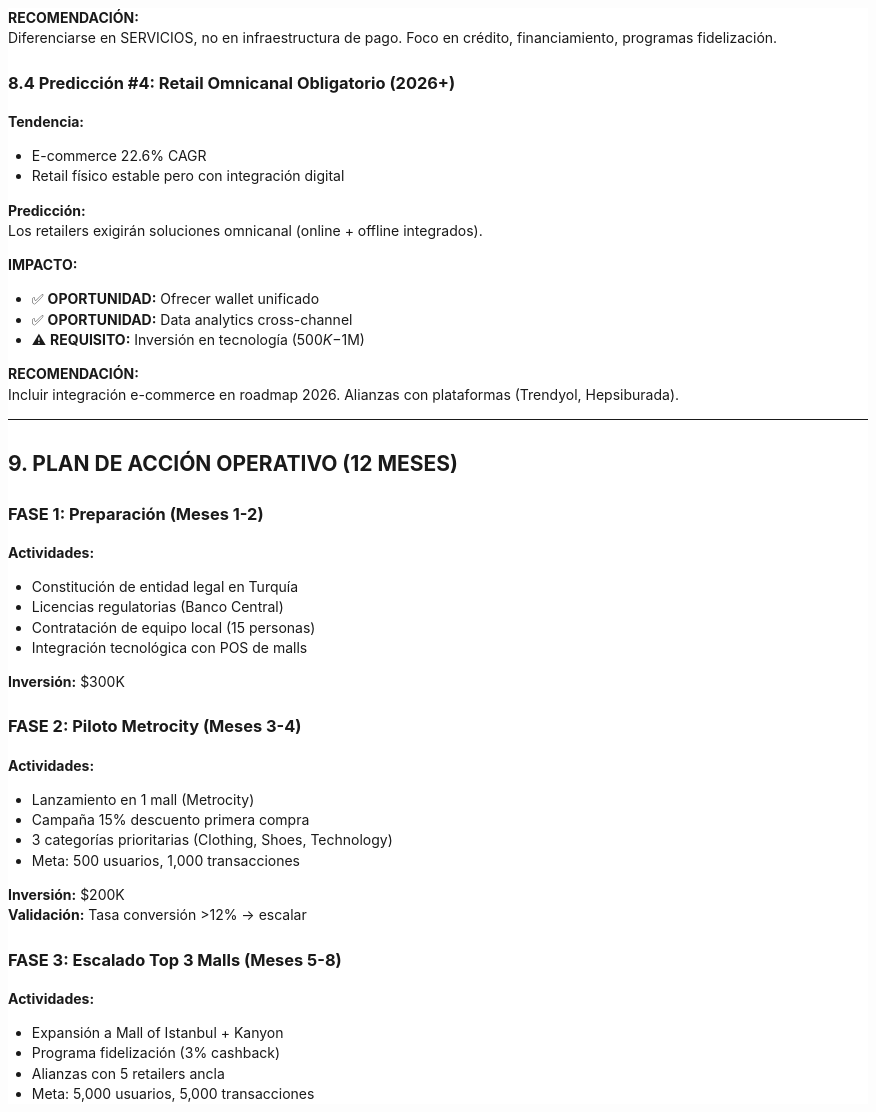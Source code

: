 **RECOMENDACIÓN:**  
Diferenciarse en SERVICIOS, no en infraestructura de pago. Foco en crédito, financiamiento, programas fidelización.

### 8.4 Predicción #4: Retail Omnicanal Obligatorio (2026+)

**Tendencia:**
- E-commerce 22.6% CAGR
- Retail físico estable pero con integración digital

**Predicción:**  
Los retailers exigirán soluciones omnicanal (online + offline integrados).

**IMPACTO:**
- ✅ **OPORTUNIDAD:** Ofrecer wallet unificado
- ✅ **OPORTUNIDAD:** Data analytics cross-channel
- ⚠️ **REQUISITO:** Inversión en tecnología ($500K-$1M)

**RECOMENDACIÓN:**  
Incluir integración e-commerce en roadmap 2026. Alianzas con plataformas (Trendyol, Hepsiburada).

---

## 9. PLAN DE ACCIÓN OPERATIVO (12 MESES)

### FASE 1: Preparación (Meses 1-2)

**Actividades:**
- Constitución de entidad legal en Turquía
- Licencias regulatorias (Banco Central)
- Contratación de equipo local (15 personas)
- Integración tecnológica con POS de malls

**Inversión:** $300K

### FASE 2: Piloto Metrocity (Meses 3-4)

**Actividades:**
- Lanzamiento en 1 mall (Metrocity)
- Campaña 15% descuento primera compra
- 3 categorías prioritarias (Clothing, Shoes, Technology)
- Meta: 500 usuarios, 1,000 transacciones

**Inversión:** $200K  
**Validación:** Tasa conversión >12% → escalar

### FASE 3: Escalado Top 3 Malls (Meses 5-8)

**Actividades:**
- Expansión a Mall of Istanbul + Kanyon
- Programa fidelización (3% cashback)
- Alianzas con 5 retailers ancla
- Meta: 5,000 usuarios, 5,000 transacciones
